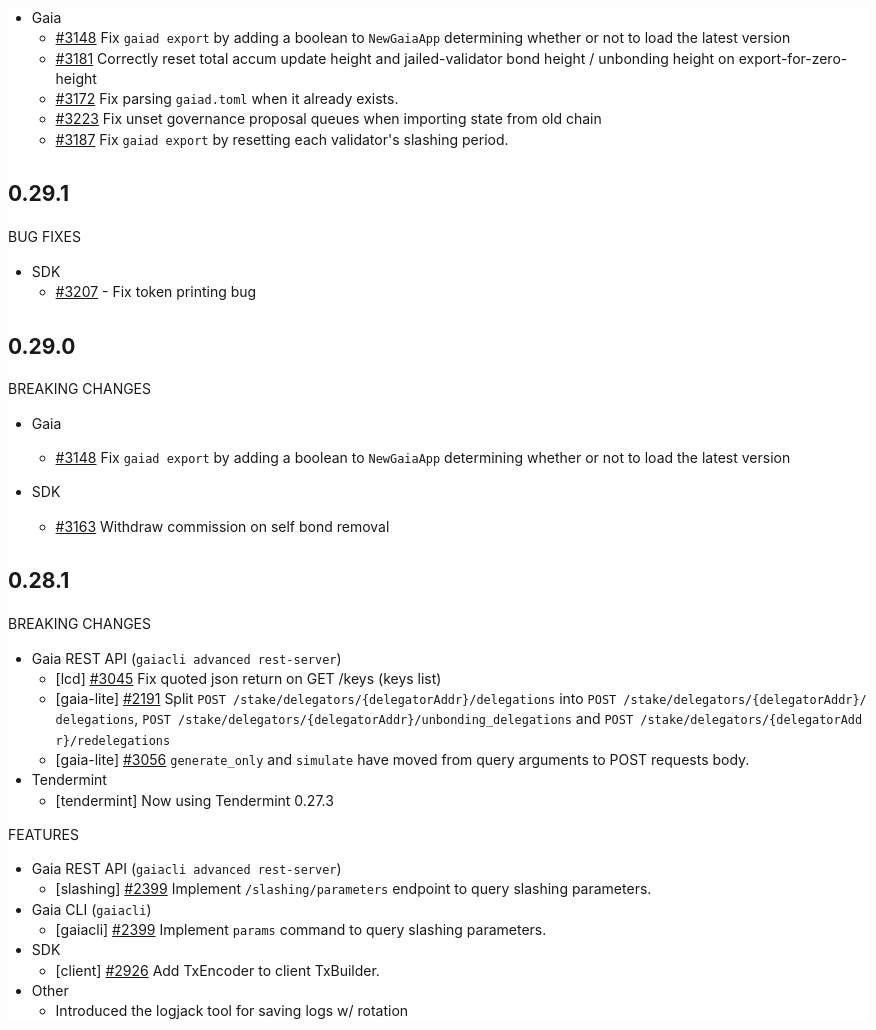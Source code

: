 * Gaia
  * [\#3148](https://github.com/hbtc-chain/bhchain/issues/3148) Fix `gaiad export` by adding a boolean to `NewGaiaApp` determining whether or not to load the latest version
  * [\#3181](https://github.com/hbtc-chain/bhchain/issues/3181) Correctly reset total accum update height and jailed-validator bond height / unbonding height on export-for-zero-height
  * [\#3172](https://github.com/hbtc-chain/bhchain/pull/3172) Fix parsing `gaiad.toml`
  when it already exists.
  * [\#3223](https://github.com/hbtc-chain/bhchain/issues/3223) Fix unset governance proposal queues when importing state from old chain
  * [#3187](https://github.com/hbtc-chain/bhchain/issues/3187) Fix `gaiad export`
  by resetting each validator's slashing period.

## 0.29.1

BUG FIXES

* SDK
  * [\#3207](https://github.com/hbtc-chain/bhchain/issues/3207) - Fix token printing bug

## 0.29.0

BREAKING CHANGES

* Gaia
  * [\#3148](https://github.com/hbtc-chain/bhchain/issues/3148) Fix `gaiad export` by adding a boolean to `NewGaiaApp` determining whether or not to load the latest version

* SDK
  * [\#3163](https://github.com/hbtc-chain/bhchain/issues/3163) Withdraw commission on self bond removal


## 0.28.1

BREAKING CHANGES

* Gaia REST API (`gaiacli advanced rest-server`)
  * [lcd] [\#3045](https://github.com/hbtc-chain/bhchain/pull/3045) Fix quoted json return on GET /keys (keys list)
  * [gaia-lite] [\#2191](https://github.com/hbtc-chain/bhchain/issues/2191) Split `POST /stake/delegators/{delegatorAddr}/delegations` into `POST /stake/delegators/{delegatorAddr}/delegations`, `POST /stake/delegators/{delegatorAddr}/unbonding_delegations` and `POST /stake/delegators/{delegatorAddr}/redelegations`
  * [gaia-lite] [\#3056](https://github.com/hbtc-chain/bhchain/pull/3056) `generate_only` and `simulate` have moved from query arguments to POST requests body.
* Tendermint
  * [tendermint] Now using Tendermint 0.27.3

FEATURES

* Gaia REST API (`gaiacli advanced rest-server`)
  * [slashing] [\#2399](https://github.com/hbtc-chain/bhchain/issues/2399)  Implement `/slashing/parameters` endpoint to query slashing parameters.
* Gaia CLI  (`gaiacli`)
  * [gaiacli] [\#2399](https://github.com/hbtc-chain/bhchain/issues/2399) Implement `params` command to query slashing parameters.
* SDK
  - [client] [\#2926](https://github.com/hbtc-chain/bhchain/issues/2926) Add TxEncoder to client TxBuilder.
* Other
  - Introduced the logjack tool for saving logs w/ rotation
